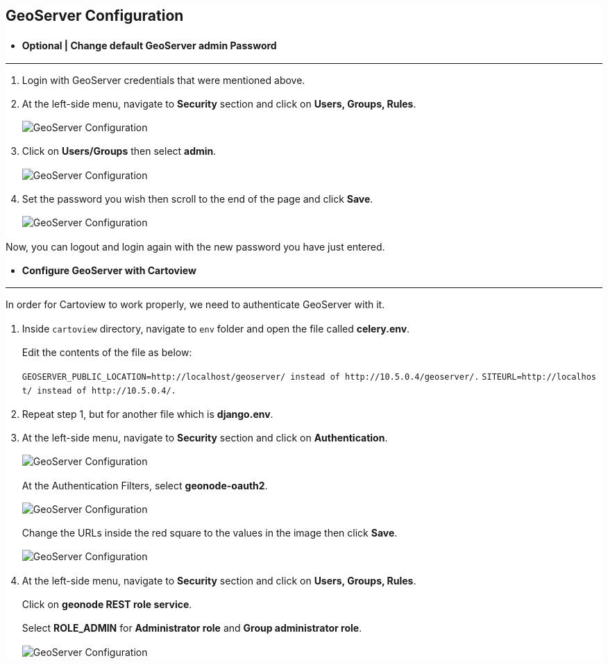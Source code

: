 ## GeoServer Configuration

- **Optional | Change default GeoServer admin Password**

***

1. Login with GeoServer credentials that were mentioned above.

2. At the left-side menu, navigate to **Security** section and click on **Users, Groups, Rules**.

    ![GeoServer Configuration](../img/installation/Docker/geoserver/password/geoserver_pass1.png "GeoServer Configuration")

3. Click on **Users/Groups** then select **admin**.

    ![GeoServer Configuration](../img/installation/Docker/geoserver/password/geoserver_pass2.png "GeoServer Configuration")
    
4. Set the password you wish then scroll to the end of the page and click **Save**.

    ![GeoServer Configuration](../img/installation/Docker/geoserver/password/geoserver_pass3.png "GeoServer Configuration")
    
Now, you can logout and login again with the new password you have just entered.

- **Configure GeoServer with Cartoview**

***

In order for Cartoview to work properly, we need to authenticate GeoServer with it.

1. Inside ``cartoview`` directory, navigate to ``env`` folder and open the file called **celery.env**.

    Edit the contents of the file as below:
    
    ``GEOSERVER_PUBLIC_LOCATION=http://localhost/geoserver/ instead of http://10.5.0.4/geoserver/.``
    ``SITEURL=http://localhost/ instead of http://10.5.0.4/.``
    
2. Repeat step 1, but for another file which is **django.env**.

3. At the left-side menu, navigate to **Security** section and click on **Authentication**.

    ![GeoServer Configuration](../img/installation/Docker/geoserver/geoserver_conf1.png "GeoServer Configuration")
    
    At the Authentication Filters, select **geonode-oauth2**.
    
    ![GeoServer Configuration](../img/installation/Docker/geoserver/geoserver_conf2.png "GeoServer Configuration")
    
    Change the URLs inside the red square to the values in the image then click **Save**.
    
    ![GeoServer Configuration](../img/installation/Docker/geoserver/geoserver_conf3.png "GeoServer Configuration")
    
4. At the left-side menu, navigate to **Security** section and click on **Users, Groups, Rules**.

    Click on **geonode REST role service**. 
    
    Select **ROLE_ADMIN** for **Administrator role** and **Group administrator role**.
    
    ![GeoServer Configuration](../img/installation/Docker/geoserver/geoserver_conf4.png "GeoServer Configuration")
    